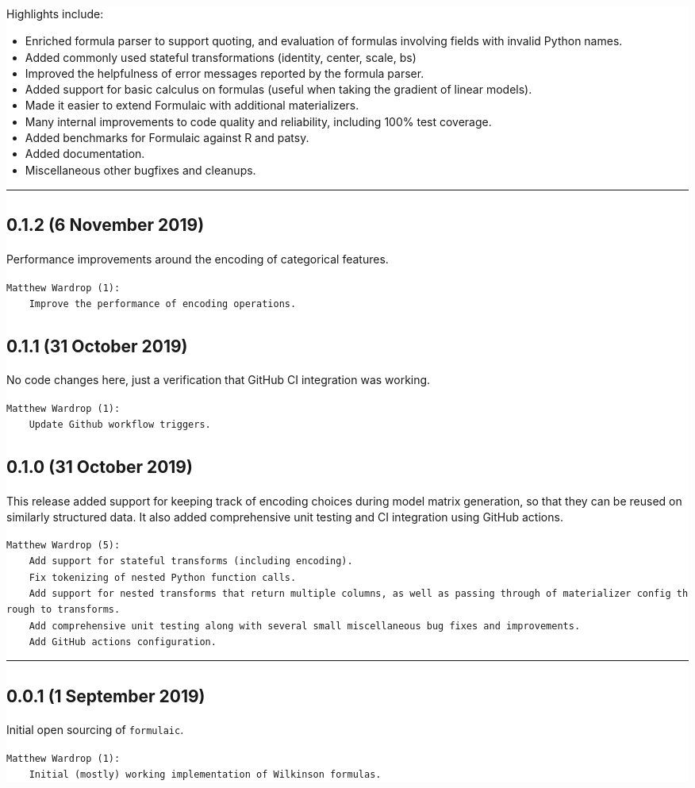 Highlights include:

- Enriched formula parser to support quoting, and evaluation of formulas involving fields with invalid Python names.
- Added commonly used stateful transformations (identity, center, scale, bs)
- Improved the helpfulness of error messages reported by the formula parser.
- Added support for basic calculus on formulas (useful when taking the gradient of linear models).
- Made it easier to extend Formulaic with additional materializers.
- Many internal improvements to code quality and reliability, including 100% test coverage.
- Added benchmarks for Formulaic against R and patsy.
- Added documentation.
- Miscellaneous other bugfixes and cleanups.

---

## 0.1.2 (6 November 2019)

Performance improvements around the encoding of categorical features.

    Matthew Wardrop (1):
        Improve the performance of encoding operations.

## 0.1.1 (31 October 2019)

No code changes here, just a verification that GitHub CI integration was working.

    Matthew Wardrop (1):
        Update Github workflow triggers.

## 0.1.0 (31 October 2019)

This release added support for keeping track of encoding choices during
model matrix generation, so that they can be reused on similarly structured
data. It also added comprehensive unit testing and CI integration using
GitHub actions.

    Matthew Wardrop (5):
        Add support for stateful transforms (including encoding).
        Fix tokenizing of nested Python function calls.
        Add support for nested transforms that return multiple columns, as well as passing through of materializer config through to transforms.
        Add comprehensive unit testing along with several small miscellaneous bug fixes and improvements.
        Add GitHub actions configuration.

---

## 0.0.1 (1 September 2019)

Initial open sourcing of `formulaic`.

    Matthew Wardrop (1):
        Initial (mostly) working implementation of Wilkinson formulas.
